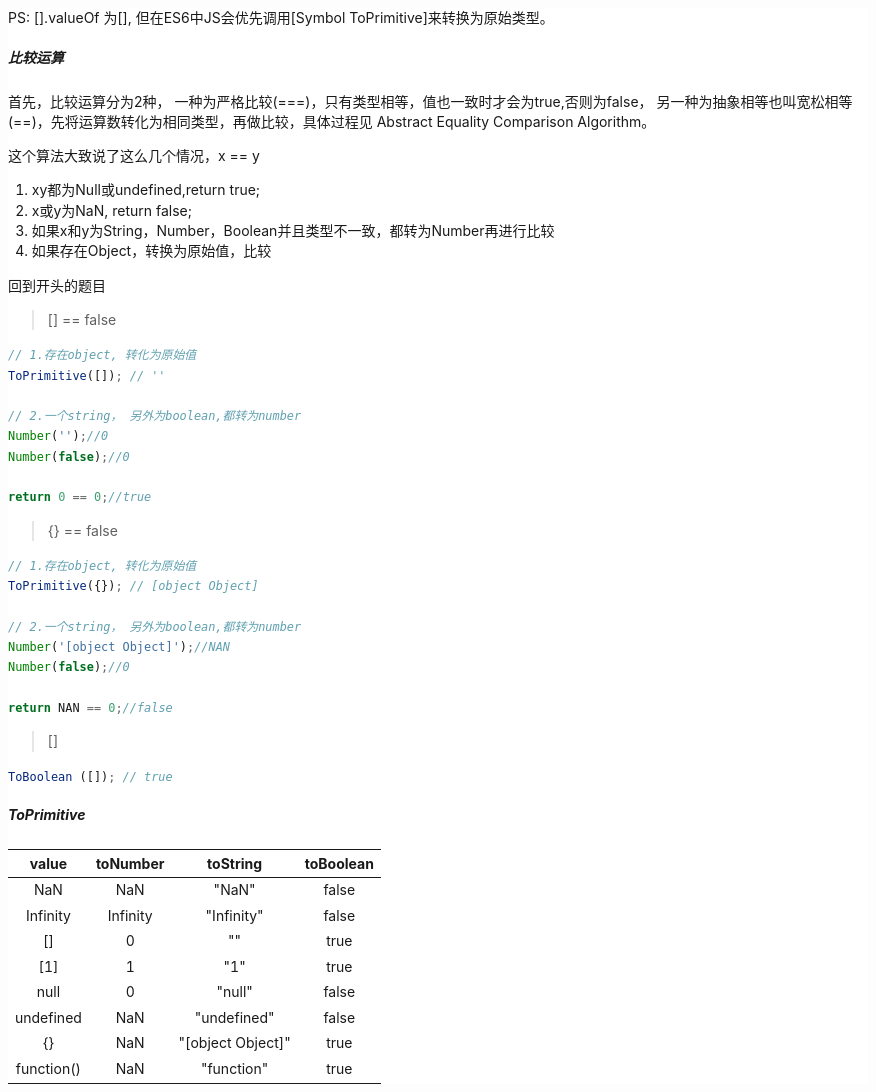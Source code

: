 PS: [].valueOf 为[], 但在ES6中JS会优先调用[Symbol ToPrimitive]来转换为原始类型。

##### 比较运算

首先，比较运算分为2种， 一种为严格比较(===)，只有类型相等，值也一致时才会为true,否则为false，
另一种为抽象相等也叫宽松相等(==)，先将运算数转化为相同类型，再做比较，具体过程见 Abstract Equality Comparison Algorithm。

这个算法大致说了这么几个情况，x == y

1. xy都为Null或undefined,return true;
1. x或y为NaN, return false;
1. 如果x和y为String，Number，Boolean并且类型不一致，都转为Number再进行比较
1. 如果存在Object，转换为原始值，比较

回到开头的题目

> [] == false

```javascript
// 1.存在object, 转化为原始值
ToPrimitive([]); // ''

// 2.一个string， 另外为boolean,都转为number
Number('');//0
Number(false);//0

return 0 == 0;//true
```

> {} == false

```javascript
// 1.存在object, 转化为原始值
ToPrimitive({}); // [object Object]

// 2.一个string， 另外为boolean,都转为number
Number('[object Object]');//NAN
Number(false);//0

return NAN == 0;//false
```

> []

```javascript
ToBoolean ([]); // true
```

##### ToPrimitive

| value | toNumber | toString | toBoolean |
| :---: | :---: | :---: | :---: |
| NaN | NaN | "NaN" | false |
| Infinity | Infinity | "Infinity" | false |
| [] | 0 | "" | true |
| [1] | 1 | "1" | true |
| null | 0 | "null" | false |
| undefined | NaN | "undefined" | false |
| {} | NaN | "[object Object]" | true |
| function() | NaN | "function" | true |
